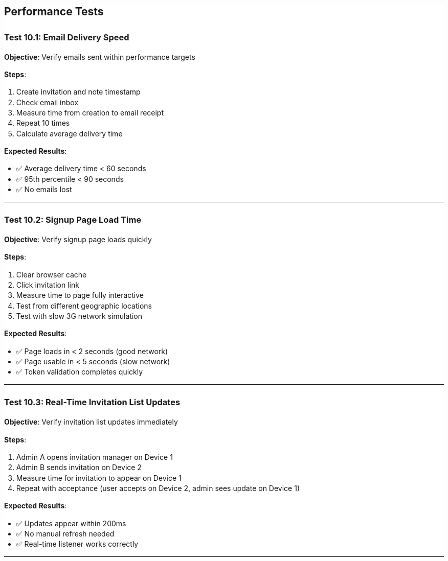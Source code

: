 
## Performance Tests

### Test 10.1: Email Delivery Speed

**Objective**: Verify emails sent within performance targets

**Steps**:
1. Create invitation and note timestamp
2. Check email inbox
3. Measure time from creation to email receipt
4. Repeat 10 times
5. Calculate average delivery time

**Expected Results**:
- ✅ Average delivery time < 60 seconds
- ✅ 95th percentile < 90 seconds
- ✅ No emails lost

---

### Test 10.2: Signup Page Load Time

**Objective**: Verify signup page loads quickly

**Steps**:
1. Clear browser cache
2. Click invitation link
3. Measure time to page fully interactive
4. Test from different geographic locations
5. Test with slow 3G network simulation

**Expected Results**:
- ✅ Page loads in < 2 seconds (good network)
- ✅ Page usable in < 5 seconds (slow network)
- ✅ Token validation completes quickly

---

### Test 10.3: Real-Time Invitation List Updates

**Objective**: Verify invitation list updates immediately

**Steps**:
1. Admin A opens invitation manager on Device 1
2. Admin B sends invitation on Device 2
3. Measure time for invitation to appear on Device 1
4. Repeat with acceptance (user accepts on Device 2, admin sees update on Device 1)

**Expected Results**:
- ✅ Updates appear within 200ms
- ✅ No manual refresh needed
- ✅ Real-time listener works correctly

---
